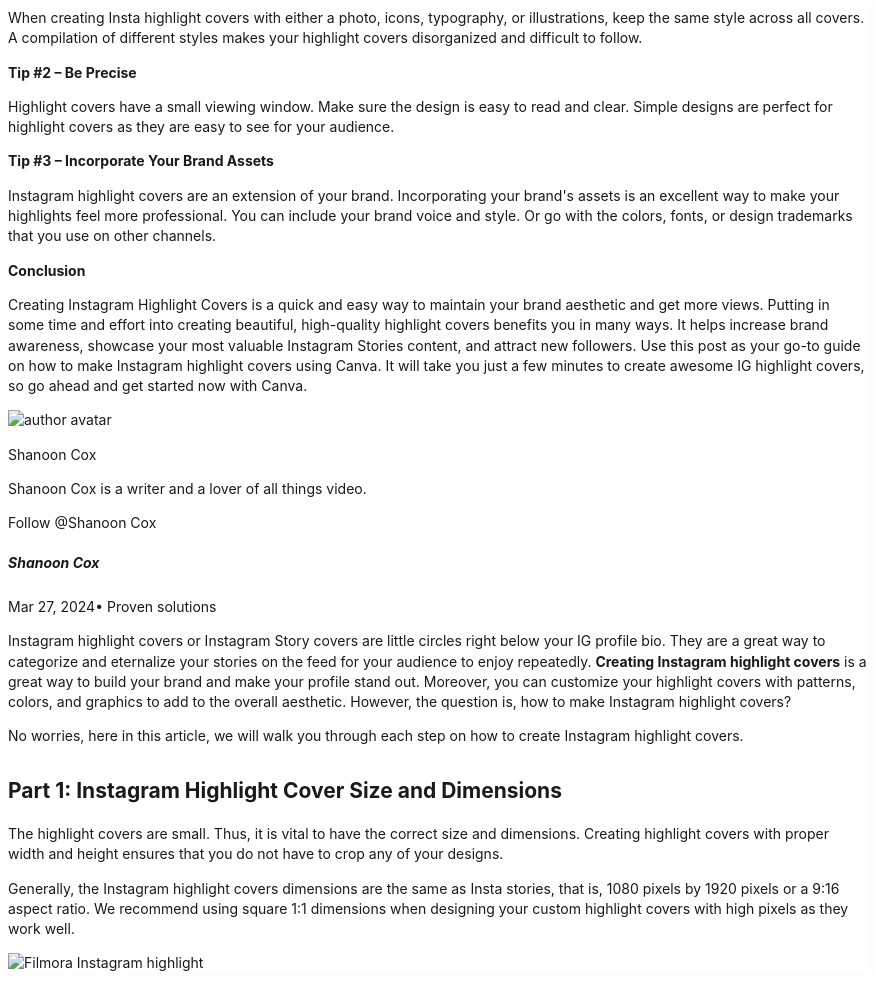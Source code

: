 When creating Insta highlight covers with either a photo, icons, typography, or illustrations, keep the same style across all covers. A compilation of different styles makes your highlight covers disorganized and difficult to follow.

**Tip #2 – Be Precise**

Highlight covers have a small viewing window. Make sure the design is easy to read and clear. Simple designs are perfect for highlight covers as they are easy to see for your audience.

**Tip #3 – Incorporate Your Brand Assets**

Instagram highlight covers are an extension of your brand. Incorporating your brand's assets is an excellent way to make your highlights feel more professional. You can include your brand voice and style. Or go with the colors, fonts, or design trademarks that you use on other channels.

**Conclusion**

Creating Instagram Highlight Covers is a quick and easy way to maintain your brand aesthetic and get more views. Putting in some time and effort into creating beautiful, high-quality highlight covers benefits you in many ways. It helps increase brand awareness, showcase your most valuable Instagram Stories content, and attract new followers. Use this post as your go-to guide on how to make Instagram highlight covers using Canva. It will take you just a few minutes to create awesome IG highlight covers, so go ahead and get started now with Canva.

![author avatar](https://images.wondershare.com/filmora/article-images/shannon-cox.jpg)

Shanoon Cox

Shanoon Cox is a writer and a lover of all things video.

Follow @Shanoon Cox

##### Shanoon Cox

 Mar 27, 2024• Proven solutions

Instagram highlight covers or Instagram Story covers are little circles right below your IG profile bio. They are a great way to categorize and eternalize your stories on the feed for your audience to enjoy repeatedly. **Creating Instagram highlight covers** is a great way to build your brand and make your profile stand out. Moreover, you can customize your highlight covers with patterns, colors, and graphics to add to the overall aesthetic. However, the question is, how to make Instagram highlight covers?

No worries, here in this article, we will walk you through each step on how to create Instagram highlight covers.

## Part 1: Instagram Highlight Cover Size and Dimensions

The highlight covers are small. Thus, it is vital to have the correct size and dimensions. Creating highlight covers with proper width and height ensures that you do not have to crop any of your designs.

Generally, the Instagram highlight covers dimensions are the same as Insta stories, that is, 1080 pixels by 1920 pixels or a 9:16 aspect ratio. We recommend using square 1:1 dimensions when designing your custom highlight covers with high pixels as they work well.

![Filmora Instagram highlight ](https://images.wondershare.com/filmora/article-images/filmora-instagram-highlight.jpg)
